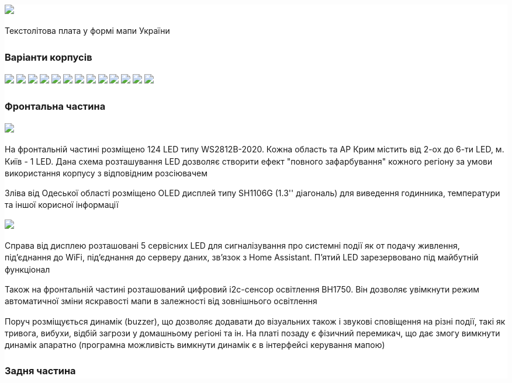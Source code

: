 <img src="https://github.com/user-attachments/assets/0d4c4383-4dcf-4bf3-81dc-f026a338a4d3" width=700>

Текстолітова плата у формі мапи України
### Варіанти корпусів

<img src="https://github.com/user-attachments/assets/269bd519-1730-4905-95b4-60af647abc93" width=400>
<img src="https://github.com/user-attachments/assets/f7dd8007-d874-45f4-acbe-468642966466" width=400>
<img src="https://github.com/user-attachments/assets/0f3dd50d-8f98-42b7-b206-a7473facb34f" width=400>
<img src="https://github.com/user-attachments/assets/b8fad4b7-234a-48f7-916c-4be439f36268" width=400>
<img src="https://github.com/user-attachments/assets/85e1facf-90f5-48eb-acfb-5a3cdacbb71d" width=400>
<img src="https://github.com/user-attachments/assets/07394162-dd4c-4be8-beea-cb07655a5a8e" width=400>
<img src="https://github.com/user-attachments/assets/2c4442d0-1363-4f02-a165-ff17fa9bc690" width=400>
<img src="https://github.com/user-attachments/assets/e9b27d84-4dcc-424e-97b9-760dddc1d4e6" width=400>
<img src="https://github.com/user-attachments/assets/d2f3fe88-04f9-4258-8858-fcb705ef6af5" width=400>
<img src="https://github.com/user-attachments/assets/6718011d-90ad-4dc5-8d73-ffdb94f185c9" width=400>
<img src="https://github.com/user-attachments/assets/da80927d-3a00-44a3-a588-a34ec264b598" width=400>
<img src="https://github.com/user-attachments/assets/2ffb9dc6-1545-4cc9-9f59-0fd9ee1c400e" width=400>
<img src="https://github.com/user-attachments/assets/a5370621-48de-486f-81be-779d8390d625" width=400>

### Фронтальна частина

<img src="https://github.com/user-attachments/assets/4d10ada7-4d02-4293-938f-72c71342030c" width=500>

На фронтальній частині розміщено 124 LED типу WS2812B-2020. Кожна область та АР Крим містить від 2-ох до 6-ти LED, м. Київ - 1 LED. Дана схема розташування LED дозволяє створити ефект "повного зафарбування" кожного регіону за умови використання корпусу з відповідним розсіювачем

Зліва від Одеської області розміщено OLED дисплей типу SH1106G (1.3'' діагональ) для виведення годинника, температури та іншої корисної інформації

<img src="https://github.com/user-attachments/assets/3045a548-fcb3-4d9b-864e-ceec86a9c702" width=500>

Справа від дисплею розташовані 5 сервісних LED для сигналізування про системні події як от подачу живлення, підʼєднання до WiFi, підʼєднання до серверу даних, звʼязок з Home Assistant. Пʼятий LED зарезервовано під майбутній функціонал

Також на фронтальній частині розташований цифровий i2c-сенсор освітлення BH1750. Він дозволяє увімкнути режим автоматичної зміни яскравості мапи в залежності від зовнішнього освітлення

Поруч розміщується динамік (buzzer), що дозволяє додавати до візуальних також і звукові сповіщення на різні події, такі як тривога, вибухи, відбій загрози у домашньому регіоні та ін. На платі позаду є фізичний перемикач, що дає змогу вимкнути динамік апаратно (програмна можливість вимкнути динамік є в інтерфейсі керування мапою)

### Задня частина
